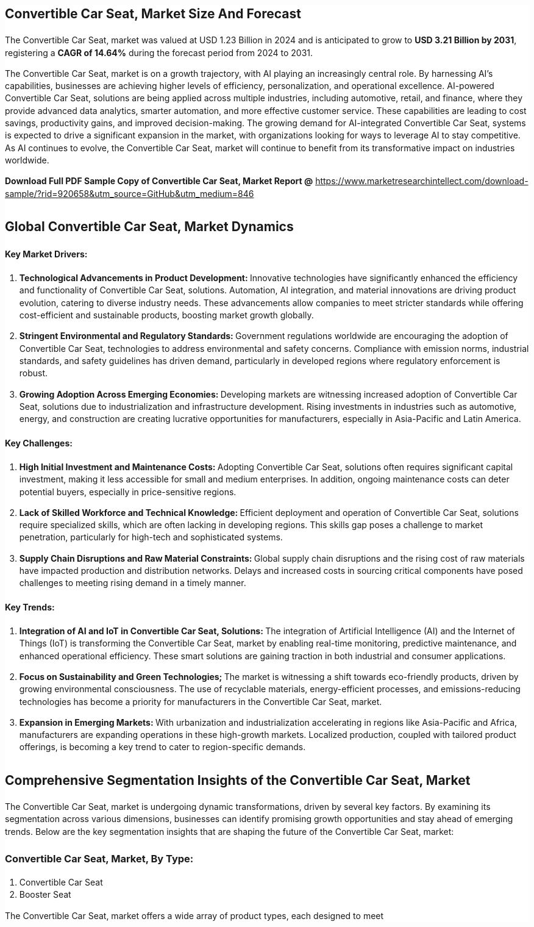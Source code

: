 <h2>Convertible Car Seat, Market Size And Forecast</h2><p>The Convertible Car Seat, market was valued at USD 1.23 Billion in 2024 and is anticipated to grow to <strong>USD 3.21 Billion by 2031</strong>, registering a <strong>CAGR of 14.64%</strong> during the forecast period from 2024 to 2031.</p><p>The Convertible Car Seat, market is on a growth trajectory, with AI playing an increasingly central role. By harnessing AI’s capabilities, businesses are achieving higher levels of efficiency, personalization, and operational excellence. AI-powered Convertible Car Seat, solutions are being applied across multiple industries, including automotive, retail, and finance, where they provide advanced data analytics, smarter automation, and more effective customer service. These capabilities are leading to cost savings, productivity gains, and improved decision-making. The growing demand for AI-integrated Convertible Car Seat, systems is expected to drive a significant expansion in the market, with organizations looking for ways to leverage AI to stay competitive. As AI continues to evolve, the Convertible Car Seat, market will continue to benefit from its transformative impact on industries worldwide.</p><p><strong>Download Full PDF Sample Copy of Convertible Car Seat, Market Report @</strong>&nbsp;<a href="https://www.marketresearchintellect.com/download-sample/?rid=920658&amp;utm_source=GitHub&amp;utm_medium=846">https://www.marketresearchintellect.com/download-sample/?rid=920658&amp;utm_source=GitHub&amp;utm_medium=846</a></p><h2>Global Convertible Car Seat, Market Dynamics</h2><h4><strong>Key Market Drivers:</strong></h4><ol><li><p><strong>Technological Advancements in Product Development:&nbsp;</strong>Innovative technologies have significantly enhanced the efficiency and functionality of Convertible Car Seat, solutions. Automation, AI integration, and material innovations are driving product evolution, catering to diverse industry needs. These advancements allow companies to meet stricter standards while offering cost-efficient and sustainable products, boosting market growth globally.</p></li><li><p><strong>Stringent Environmental and Regulatory Standards:&nbsp;</strong>Government regulations worldwide are encouraging the adoption of Convertible Car Seat, technologies to address environmental and safety concerns. Compliance with emission norms, industrial standards, and safety guidelines has driven demand, particularly in developed regions where regulatory enforcement is robust.</p></li><li><p><strong>Growing Adoption Across Emerging Economies:&nbsp;</strong>Developing markets are witnessing increased adoption of Convertible Car Seat, solutions due to industrialization and infrastructure development. Rising investments in industries such as automotive, energy, and construction are creating lucrative opportunities for manufacturers, especially in Asia-Pacific and Latin America.</p></li></ol><h4><strong>Key Challenges:</strong></h4><ol><li><p><strong>High Initial Investment and Maintenance Costs:&nbsp;</strong>Adopting Convertible Car Seat, solutions often requires significant capital investment, making it less accessible for small and medium enterprises. In addition, ongoing maintenance costs can deter potential buyers, especially in price-sensitive regions.</p></li><li><p><strong>Lack of Skilled Workforce and Technical Knowledge:&nbsp;</strong>Efficient deployment and operation of Convertible Car Seat, solutions require specialized skills, which are often lacking in developing regions. This skills gap poses a challenge to market penetration, particularly for high-tech and sophisticated systems.</p></li><li><p><strong>Supply Chain Disruptions and Raw Material Constraints:&nbsp;</strong>Global supply chain disruptions and the rising cost of raw materials have impacted production and distribution networks. Delays and increased costs in sourcing critical components have posed challenges to meeting rising demand in a timely manner.</p></li></ol><h4><strong>Key Trends:</strong></h4><ol><li><p><strong>Integration of AI and IoT in Convertible Car Seat, Solutions:&nbsp;</strong>The integration of Artificial Intelligence (AI) and the Internet of Things (IoT) is transforming the Convertible Car Seat, market by enabling real-time monitoring, predictive maintenance, and enhanced operational efficiency. These smart solutions are gaining traction in both industrial and consumer applications.</p></li><li><p><strong>Focus on Sustainability and Green Technologies;&nbsp;</strong>The market is witnessing a shift towards eco-friendly products, driven by growing environmental consciousness. The use of recyclable materials, energy-efficient processes, and emissions-reducing technologies has become a priority for manufacturers in the Convertible Car Seat, market.</p></li><li><p><strong>Expansion in Emerging Markets:&nbsp;</strong>With urbanization and industrialization accelerating in regions like Asia-Pacific and Africa, manufacturers are expanding operations in these high-growth markets. Localized production, coupled with tailored product offerings, is becoming a key trend to cater to region-specific demands.</p></li></ol><div class="article-main__content" data-test-id="publishing-text-block"><h2>Comprehensive Segmentation Insights of the Convertible Car Seat, Market</h2><p>The Convertible Car Seat, market is undergoing dynamic transformations, driven by several key factors. By examining its segmentation across various dimensions, businesses can identify promising growth opportunities and stay ahead of emerging trends. Below are the key segmentation insights that are shaping the future of the Convertible Car Seat, market:</p><h3><strong>Convertible Car Seat, Market, By Type:<br /></strong></h3><ol><li>Convertible Car Seat<li> Booster Seat</li></ol><p>The Convertible Car Seat, market offers a wide array of product types, each designed to meet